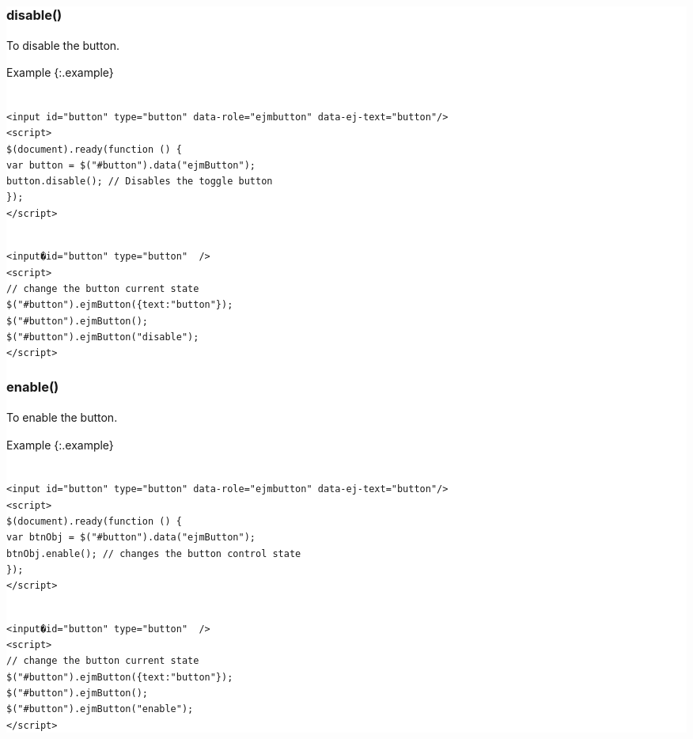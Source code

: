 

### disable<span class="signature">()</span>




To disable the button.



Example
{:.example}

<pre class="prettyprint">
<code> 
&lt;input id="button" type="button" data-role="ejmbutton" data-ej-text="button"/&gt;
&lt;script&gt;
$(document).ready(function () {
var button = $("#button").data("ejmButton");
button.disable(); // Disables the toggle button
});
&lt;/script&gt;</code>
</pre>
<pre class="prettyprint">
<code> 
&lt;input&#65533;id="button" type="button"  /&gt;
&lt;script&gt;
// change the button current state
$("#button").ejmButton({text:"button"});
$("#button").ejmButton(); 
$("#button").ejmButton("disable");      
&lt;/script&gt;</code>
</pre>



### enable<span class="signature">()</span>




To enable the button.



Example
{:.example}

<pre class="prettyprint">
<code> 
&lt;input id="button" type="button" data-role="ejmbutton" data-ej-text="button"/&gt;
&lt;script&gt;
$(document).ready(function () {
var btnObj = $("#button").data("ejmButton");
btnObj.enable(); // changes the button control state
});
&lt;/script&gt;</code>
</pre>
<pre class="prettyprint">
<code> 
&lt;input&#65533;id="button" type="button"  /&gt;
&lt;script&gt;
// change the button current state
$("#button").ejmButton({text:"button"});
$("#button").ejmButton(); 
$("#button").ejmButton("enable");       
&lt;/script&gt;</code>
</pre>
